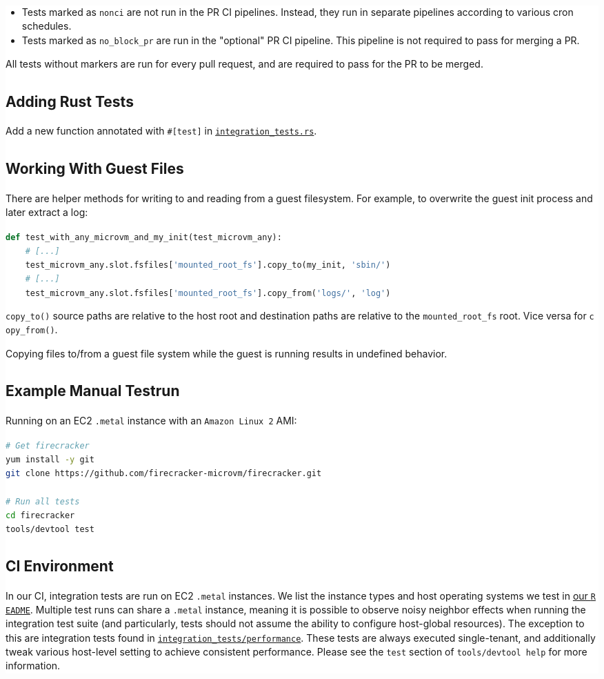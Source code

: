 - Tests marked as `nonci` are not run in the PR CI pipelines. Instead, they run
  in separate pipelines according to various cron schedules.
- Tests marked as `no_block_pr` are run in the "optional" PR CI pipeline. This
  pipeline is not required to pass for merging a PR.

All tests without markers are run for every pull request, and are required to
pass for the PR to be merged.

## Adding Rust Tests

Add a new function annotated with `#[test]` in
[`integration_tests.rs`](../src/vmm/tests/integration_tests.rs).

## Working With Guest Files

There are helper methods for writing to and reading from a guest filesystem. For
example, to overwrite the guest init process and later extract a log:

```python
def test_with_any_microvm_and_my_init(test_microvm_any):
    # [...]
    test_microvm_any.slot.fsfiles['mounted_root_fs'].copy_to(my_init, 'sbin/')
    # [...]
    test_microvm_any.slot.fsfiles['mounted_root_fs'].copy_from('logs/', 'log')
```

`copy_to()` source paths are relative to the host root and destination paths are
relative to the `mounted_root_fs` root. Vice versa for `copy_from()`.

Copying files to/from a guest file system while the guest is running results in
undefined behavior.

## Example Manual Testrun

Running on an EC2 `.metal` instance with an `Amazon Linux 2` AMI:

```sh
# Get firecracker
yum install -y git
git clone https://github.com/firecracker-microvm/firecracker.git

# Run all tests
cd firecracker
tools/devtool test
```

## CI Environment

In our CI, integration tests are run on EC2 `.metal` instances. We list the
instance types and host operating systems we test in
[our `README`](../README.md#tested-platforms). Multiple test runs can share a
`.metal` instance, meaning it is possible to observe noisy neighbor effects when
running the integration test suite (and particularly, tests should not assume
the ability to configure host-global resources). The exception to this are
integration tests found in
[`integration_tests/performance`](integration_tests/performance). These tests
are always executed single-tenant, and additionally tweak various host-level
setting to achieve consistent performance. Please see the `test` section of
`tools/devtool help` for more information.
